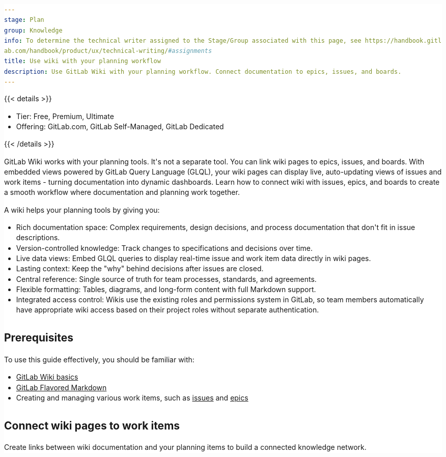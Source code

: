 ```yaml
---
stage: Plan
group: Knowledge
info: To determine the technical writer assigned to the Stage/Group associated with this page, see https://handbook.gitlab.com/handbook/product/ux/technical-writing/#assignments
title: Use wiki with your planning workflow
description: Use GitLab Wiki with your planning workflow. Connect documentation to epics, issues, and boards.
---
```


{{< details >}}

- Tier: Free, Premium, Ultimate
- Offering: GitLab.com, GitLab Self-Managed, GitLab Dedicated

{{< /details >}}

GitLab Wiki works with your planning tools. It's not a separate tool.
You can link wiki pages to epics, issues, and boards.
With embedded views powered by GitLab Query Language (GLQL), your wiki pages can display
live, auto-updating views of issues and work items - turning documentation into dynamic dashboards.
Learn how to connect wiki with issues, epics, and boards to create a smooth workflow where
documentation and planning work together.

A wiki helps your planning tools by giving you:

- Rich documentation space: Complex requirements, design decisions, and process documentation that don't fit in issue descriptions.
- Version-controlled knowledge: Track changes to specifications and decisions over time.
- Live data views: Embed GLQL queries to display real-time issue and work item data directly in wiki pages.
- Lasting context: Keep the "why" behind decisions after issues are closed.
- Central reference: Single source of truth for team processes, standards, and agreements.
- Flexible formatting: Tables, diagrams, and long-form content with full Markdown support.
- Integrated access control: Wikis use the existing roles and permissions system in GitLab, so team members automatically have appropriate wiki access based on their project roles without separate authentication.

## Prerequisites

To use this guide effectively, you should be familiar with:

- [GitLab Wiki basics](_index.md)
- [GitLab Flavored Markdown](../../markdown.md)
- Creating and managing various work items, such as [issues](../issues/_index.md) and [epics](../../group/epics/_index.md)

## Connect wiki pages to work items

Create links between wiki documentation and your planning items to build a connected knowledge network.
